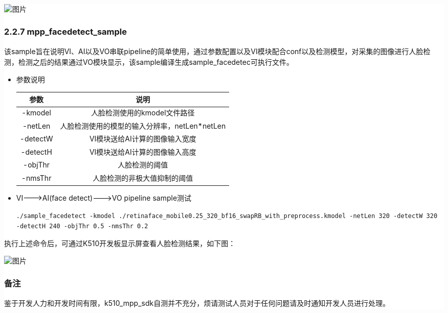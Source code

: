   ![图片](images/mpp_guides/sample_stream.png)

### 2.2.7 mpp_facedetect_sample

该sample旨在说明VI、AI以及VO串联pipeline的简单使用，通过参数配置以及VI模块配合conf以及检测模型，对采集的图像进行人脸检测，检测之后的结果通过VO模块显示，该sample编译生成sample_facedetec可执行文件。

- 参数说明

  |   参数   |                     说明                     |
  | :------: | :-------------------------------------------: |
  | -kmodel |         人脸检测使用的kmodel文件路径         |
  | -netLen | 人脸检测使用的模型的输入分辨率，netLen*netLen |
  | -detectW |        VI模块送给AI计算的图像输入宽度        |
  | -detectH |        VI模块送给AI计算的图像输入高度        |
  | -objThr |                人脸检测的阈值                |
  | -nmsThr |         人脸检测的非极大值抑制的阈值         |
- VI--->AI(face detect)--->VO pipeline sample测试

  ```shell
  ./sample_facedetect -kmodel ./retinaface_mobile0.25_320_bf16_swapRB_with_preprocess.kmodel -netLen 320 -detectW 320 -detectH 240 -objThr 0.5 -nmsThr 0.2
  ```

执行上述命令后，可通过K510开发板显示屏查看人脸检测结果，如下图：

![图片](images/mpp_guides/sample_facedetect.jpg)

### 备注

鉴于开发人力和开发时间有限，k510_mpp_sdk自测并不充分，烦请测试人员对于任何问题请及时通知开发人员进行处理。
